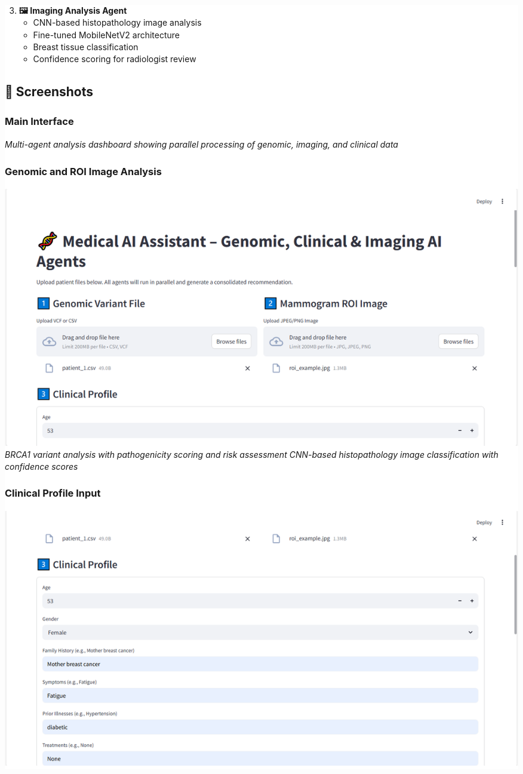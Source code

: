 3. **🖼️ Imaging Analysis Agent**
   - CNN-based histopathology image analysis
   - Fine-tuned MobileNetV2 architecture
   - Breast tissue classification
   - Confidence scoring for radiologist review
  

## 📸 Screenshots

### Main Interface
*Multi-agent analysis dashboard showing parallel processing of genomic, imaging, and clinical data*

### Genomic and ROI Image Analysis 
![Genomic Analysis](https://github.com/AmalVinob/Agents/blob/main/LangGraph/Breast%20Cancer%20AI%20Assistant/Screenshot%20(28).png?raw=true)
*BRCA1 variant analysis with pathogenicity scoring and risk assessment*
*CNN-based histopathology image classification with confidence scores* 

### Clinical Profile Input
![Clinical Profile](https://github.com/AmalVinob/Agents/blob/main/LangGraph/Breast%20Cancer%20AI%20Assistant/Screenshot%20(29).png?raw=true )